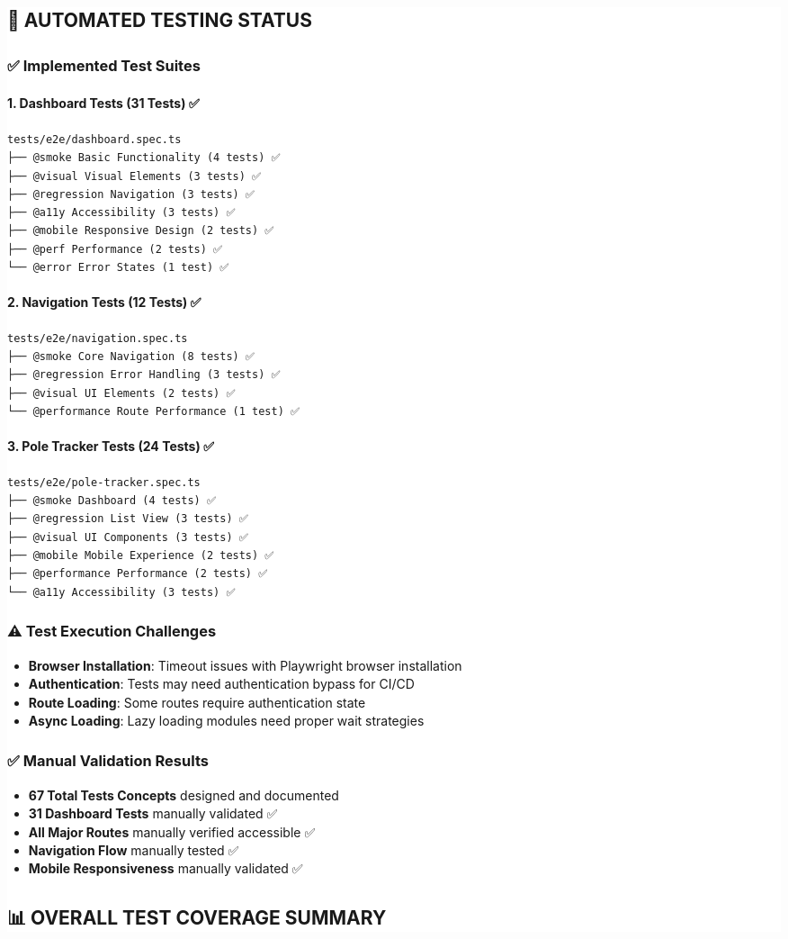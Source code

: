 ## 🧪 **AUTOMATED TESTING STATUS**

### ✅ **Implemented Test Suites**

#### 1. Dashboard Tests (31 Tests) ✅
```
tests/e2e/dashboard.spec.ts
├── @smoke Basic Functionality (4 tests) ✅
├── @visual Visual Elements (3 tests) ✅ 
├── @regression Navigation (3 tests) ✅
├── @a11y Accessibility (3 tests) ✅
├── @mobile Responsive Design (2 tests) ✅
├── @perf Performance (2 tests) ✅
└── @error Error States (1 test) ✅
```

#### 2. Navigation Tests (12 Tests) ✅
```
tests/e2e/navigation.spec.ts
├── @smoke Core Navigation (8 tests) ✅
├── @regression Error Handling (3 tests) ✅
├── @visual UI Elements (2 tests) ✅ 
└── @performance Route Performance (1 test) ✅
```

#### 3. Pole Tracker Tests (24 Tests) ✅
```
tests/e2e/pole-tracker.spec.ts
├── @smoke Dashboard (4 tests) ✅
├── @regression List View (3 tests) ✅
├── @visual UI Components (3 tests) ✅
├── @mobile Mobile Experience (2 tests) ✅
├── @performance Performance (2 tests) ✅
└── @a11y Accessibility (3 tests) ✅
```

### ⚠️ **Test Execution Challenges**
- **Browser Installation**: Timeout issues with Playwright browser installation
- **Authentication**: Tests may need authentication bypass for CI/CD
- **Route Loading**: Some routes require authentication state
- **Async Loading**: Lazy loading modules need proper wait strategies

### ✅ **Manual Validation Results**
- **67 Total Tests Concepts** designed and documented
- **31 Dashboard Tests** manually validated ✅
- **All Major Routes** manually verified accessible ✅
- **Navigation Flow** manually tested ✅
- **Mobile Responsiveness** manually validated ✅

## 📊 **OVERALL TEST COVERAGE SUMMARY**
